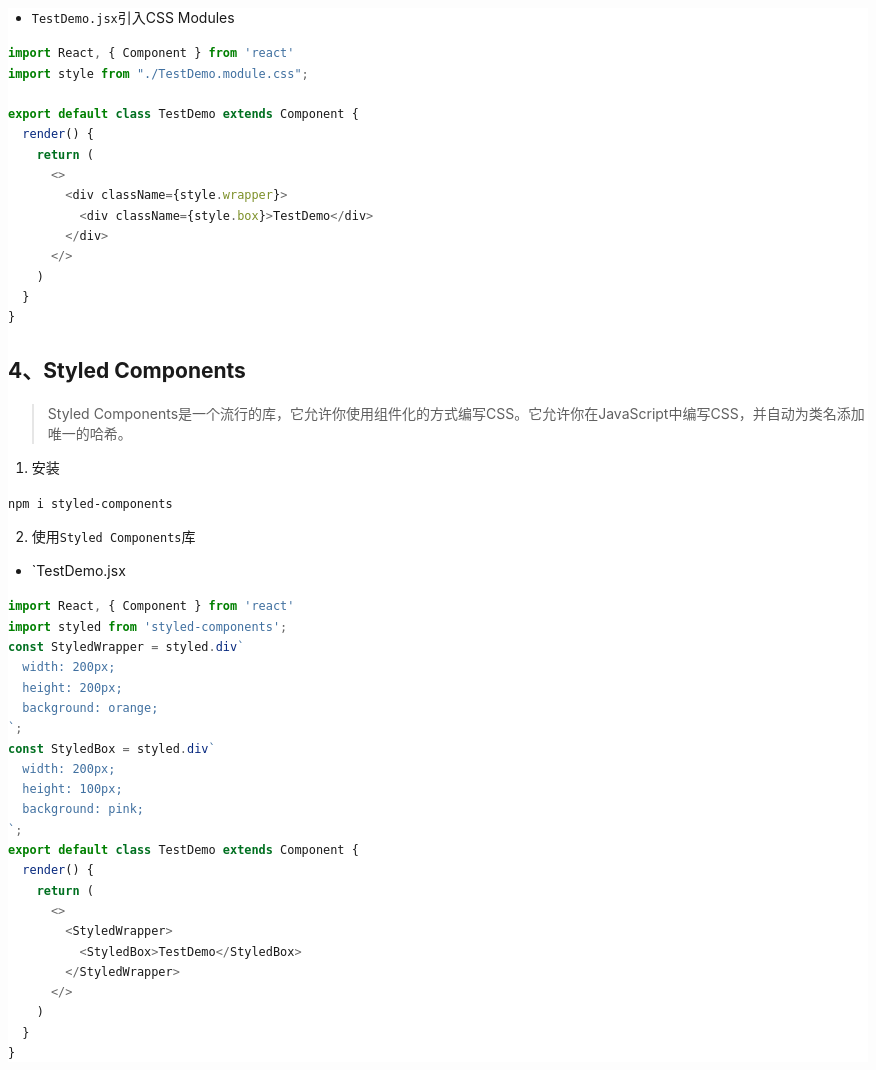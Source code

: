 * `TestDemo.jsx`引入CSS Modules

```js
import React, { Component } from 'react'
import style from "./TestDemo.module.css";

export default class TestDemo extends Component {
  render() {
    return (
      <>
        <div className={style.wrapper}>
          <div className={style.box}>TestDemo</div>
        </div>
      </>
    )
  }
}
```

## 4、Styled Components

> Styled Components是一个流行的库，它允许你使用组件化的方式编写CSS。它允许你在JavaScript中编写CSS，并自动为类名添加唯一的哈希。

1. 安装

```shell
npm i styled-components
```

2. 使用`Styled Components`库

* `TestDemo.jsx

```js
import React, { Component } from 'react'
import styled from 'styled-components';
const StyledWrapper = styled.div`
  width: 200px;
  height: 200px;
  background: orange;
`;
const StyledBox = styled.div`
  width: 200px;
  height: 100px;
  background: pink;
`;
export default class TestDemo extends Component {
  render() {
    return (
      <>
        <StyledWrapper>
          <StyledBox>TestDemo</StyledBox>
        </StyledWrapper>
      </>
    )
  }
}
```
